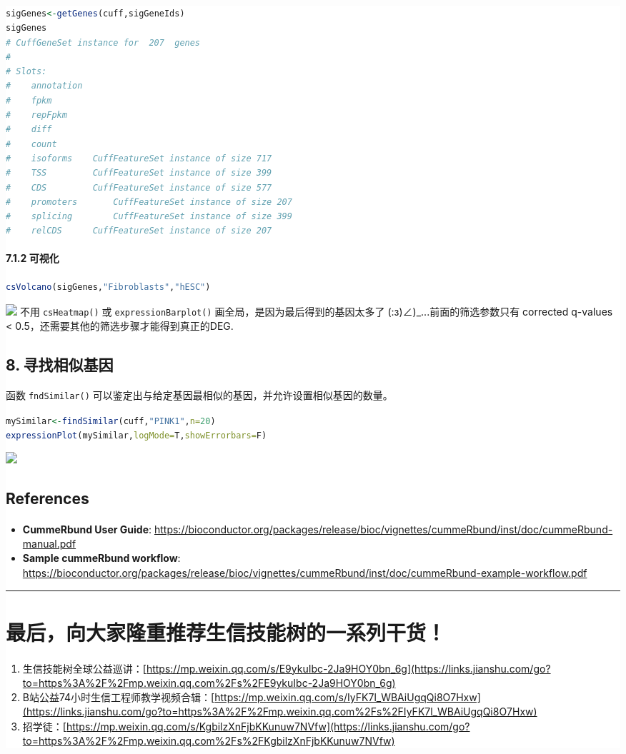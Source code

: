 ```R
sigGenes<-getGenes(cuff,sigGeneIds) 
sigGenes
# CuffGeneSet instance for  207  genes
#  
# Slots:
# 	 annotation
# 	 fpkm
# 	 repFpkm
# 	 diff
# 	 count
# 	 isoforms	 CuffFeatureSet instance of size 717 
# 	 TSS		 CuffFeatureSet instance of size 399 
# 	 CDS		 CuffFeatureSet instance of size 577 
# 	 promoters		 CuffFeatureSet instance of size 207 
# 	 splicing		 CuffFeatureSet instance of size 399 
# 	 relCDS		 CuffFeatureSet instance of size 207 
```

#### 7.1.2 可视化

```R
csVolcano(sigGenes,"Fibroblasts","hESC") 
```

![](https://upload-images.jianshu.io/upload_images/14383117-1d58fff1f47c578f.png?imageMogr2/auto-orient/strip%7CimageView2/2/w/1240)
不用 `csHeatmap()` 或 `expressionBarplot()` 画全局，是因为最后得到的基因太多了 (:з)∠)_...前面的筛选参数只有 corrected q-values < 0.5，还需要其他的筛选步骤才能得到真正的DEG.

## 8. 寻找相似基因

函数 `fndSimilar()` 可以鉴定出与给定基因最相似的基因，并允许设置相似基因的数量。

```R
mySimilar<-findSimilar(cuff,"PINK1",n=20)
expressionPlot(mySimilar,logMode=T,showErrorbars=F)
```

![](https://upload-images.jianshu.io/upload_images/14383117-6001c779e0cccaeb.png?imageMogr2/auto-orient/strip%7CimageView2/2/w/1240)
## References
- **CummeRbund User Guide**: https://bioconductor.org/packages/release/bioc/vignettes/cummeRbund/inst/doc/cummeRbund-manual.pdf
- **Sample cummeRbund workflow**: https://bioconductor.org/packages/release/bioc/vignettes/cummeRbund/inst/doc/cummeRbund-example-workflow.pdf
---

# 最后，向大家隆重推荐生信技能树的一系列干货！

1.  生信技能树全球公益巡讲：[https://mp.weixin.qq.com/s/E9ykuIbc-2Ja9HOY0bn_6g](https://links.jianshu.com/go?to=https%3A%2F%2Fmp.weixin.qq.com%2Fs%2FE9ykuIbc-2Ja9HOY0bn_6g)
2.  B站公益74小时生信工程师教学视频合辑：[https://mp.weixin.qq.com/s/IyFK7l_WBAiUgqQi8O7Hxw](https://links.jianshu.com/go?to=https%3A%2F%2Fmp.weixin.qq.com%2Fs%2FIyFK7l_WBAiUgqQi8O7Hxw)
3.  招学徒：[https://mp.weixin.qq.com/s/KgbilzXnFjbKKunuw7NVfw](https://links.jianshu.com/go?to=https%3A%2F%2Fmp.weixin.qq.com%2Fs%2FKgbilzXnFjbKKunuw7NVfw)
